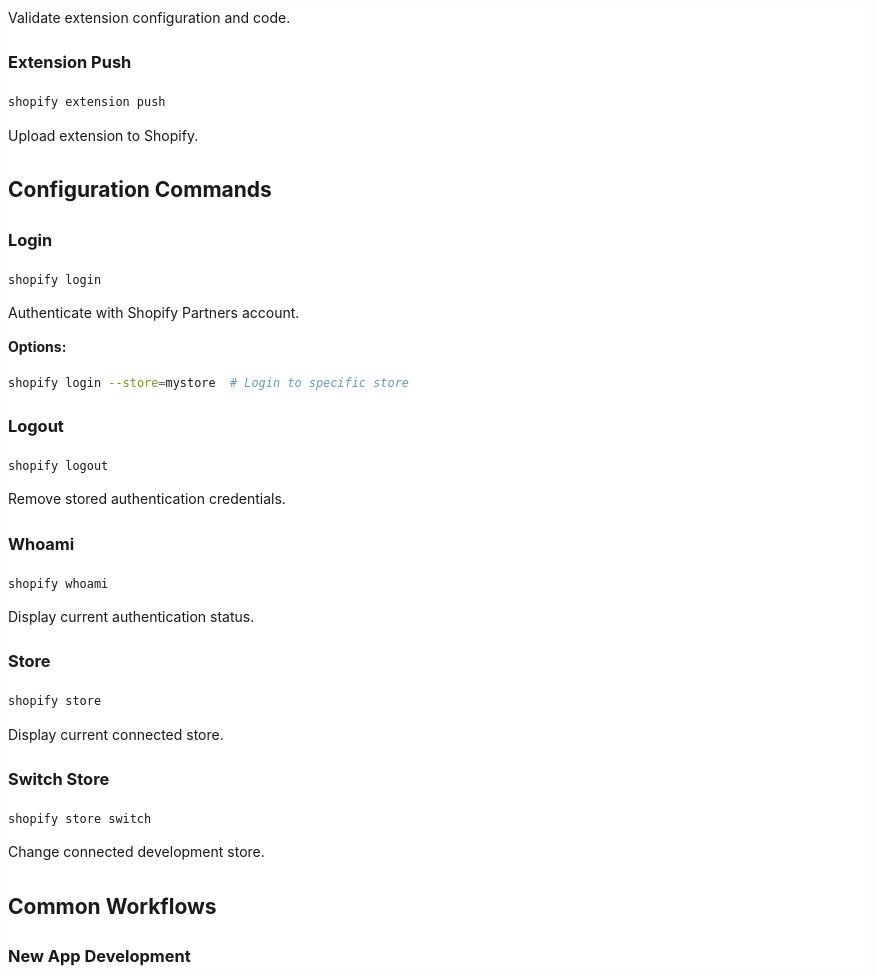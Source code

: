 Validate extension configuration and code.

### Extension Push
```bash
shopify extension push
```

Upload extension to Shopify.

## Configuration Commands

### Login
```bash
shopify login
```

Authenticate with Shopify Partners account.

**Options:**
```bash
shopify login --store=mystore  # Login to specific store
```

### Logout
```bash
shopify logout
```

Remove stored authentication credentials.

### Whoami
```bash
shopify whoami
```

Display current authentication status.

### Store
```bash
shopify store
```

Display current connected store.

### Switch Store
```bash
shopify store switch
```

Change connected development store.

## Common Workflows

### New App Development
